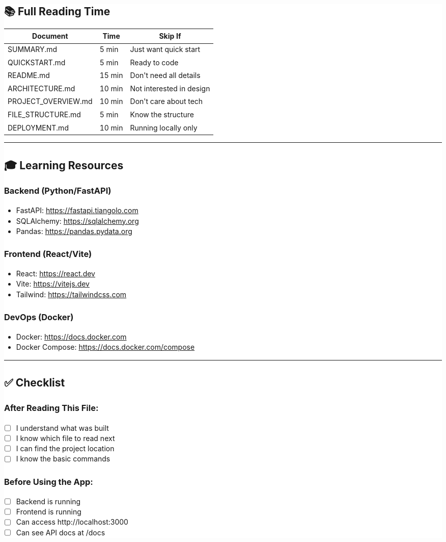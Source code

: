 
## 📚 Full Reading Time

| Document | Time | Skip If |
|----------|------|---------|
| SUMMARY.md | 5 min | Just want quick start |
| QUICKSTART.md | 5 min | Ready to code |
| README.md | 15 min | Don't need all details |
| ARCHITECTURE.md | 10 min | Not interested in design |
| PROJECT_OVERVIEW.md | 10 min | Don't care about tech |
| FILE_STRUCTURE.md | 5 min | Know the structure |
| DEPLOYMENT.md | 10 min | Running locally only |

---

## 🎓 Learning Resources

### Backend (Python/FastAPI)
- FastAPI: https://fastapi.tiangolo.com
- SQLAlchemy: https://sqlalchemy.org
- Pandas: https://pandas.pydata.org

### Frontend (React/Vite)
- React: https://react.dev
- Vite: https://vitejs.dev
- Tailwind: https://tailwindcss.com

### DevOps (Docker)
- Docker: https://docs.docker.com
- Docker Compose: https://docs.docker.com/compose

---

## ✅ Checklist

### After Reading This File:
- [ ] I understand what was built
- [ ] I know which file to read next
- [ ] I can find the project location
- [ ] I know the basic commands

### Before Using the App:
- [ ] Backend is running
- [ ] Frontend is running
- [ ] Can access http://localhost:3000
- [ ] Can see API docs at /docs
